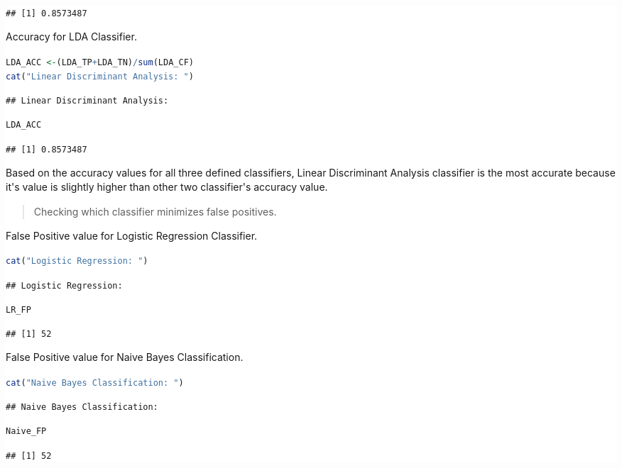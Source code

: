 ```
## [1] 0.8573487
```

Accuracy for LDA Classifier.


```r
LDA_ACC <-(LDA_TP+LDA_TN)/sum(LDA_CF)
cat("Linear Discriminant Analysis: ")
```

```
## Linear Discriminant Analysis:
```

```r
LDA_ACC
```

```
## [1] 0.8573487
```

Based on the accuracy values for all three defined classifiers, Linear Discriminant Analysis classifier is the most accurate 
because it's value is slightly higher than other two classifier's accuracy value.

> Checking which classifier minimizes false positives.

False Positive value for Logistic Regression Classifier.


```r
cat("Logistic Regression: ")
```

```
## Logistic Regression:
```

```r
LR_FP
```

```
## [1] 52
```

False Positive value for Naive Bayes Classification.


```r
cat("Naive Bayes Classification: ")
```

```
## Naive Bayes Classification:
```

```r
Naive_FP
```

```
## [1] 52
```
